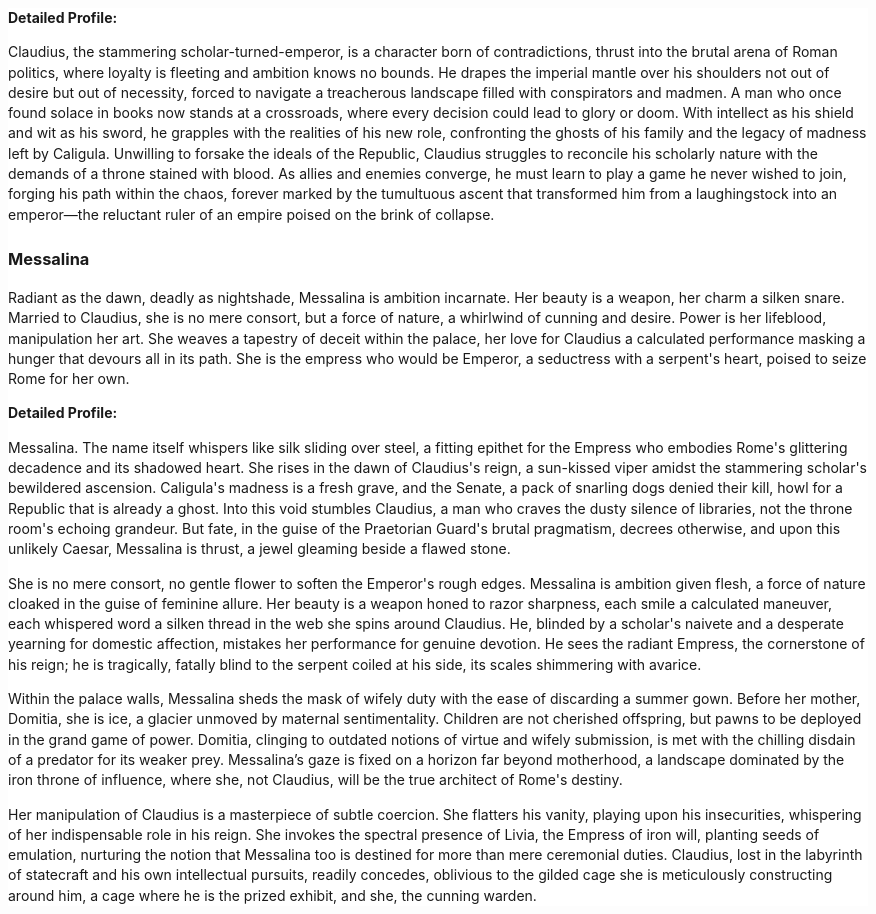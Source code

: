 
**Detailed Profile:**

Claudius, the stammering scholar-turned-emperor, is a character born of contradictions, thrust into the brutal arena of Roman politics, where loyalty is fleeting and ambition knows no bounds. He drapes the imperial mantle over his shoulders not out of desire but out of necessity, forced to navigate a treacherous landscape filled with conspirators and madmen. A man who once found solace in books now stands at a crossroads, where every decision could lead to glory or doom. With intellect as his shield and wit as his sword, he grapples with the realities of his new role, confronting the ghosts of his family and the legacy of madness left by Caligula. Unwilling to forsake the ideals of the Republic, Claudius struggles to reconcile his scholarly nature with the demands of a throne stained with blood. As allies and enemies converge, he must learn to play a game he never wished to join, forging his path within the chaos, forever marked by the tumultuous ascent that transformed him from a laughingstock into an emperor—the reluctant ruler of an empire poised on the brink of collapse.

### Messalina

Radiant as the dawn, deadly as nightshade, Messalina is ambition incarnate. Her beauty is a weapon, her charm a silken snare. Married to Claudius, she is no mere consort, but a force of nature, a whirlwind of cunning and desire. Power is her lifeblood, manipulation her art. She weaves a tapestry of deceit within the palace, her love for Claudius a calculated performance masking a hunger that devours all in its path.  She is the empress who would be Emperor, a seductress with a serpent's heart, poised to seize Rome for her own.


**Detailed Profile:**

Messalina. The name itself whispers like silk sliding over steel, a fitting epithet for the Empress who embodies Rome's glittering decadence and its shadowed heart. She rises in the dawn of Claudius's reign, a sun-kissed viper amidst the stammering scholar's bewildered ascension. Caligula's madness is a fresh grave, and the Senate, a pack of snarling dogs denied their kill, howl for a Republic that is already a ghost. Into this void stumbles Claudius, a man who craves the dusty silence of libraries, not the throne room's echoing grandeur. But fate, in the guise of the Praetorian Guard's brutal pragmatism, decrees otherwise, and upon this unlikely Caesar, Messalina is thrust, a jewel gleaming beside a flawed stone.

She is no mere consort, no gentle flower to soften the Emperor's rough edges. Messalina is ambition given flesh, a force of nature cloaked in the guise of feminine allure. Her beauty is a weapon honed to razor sharpness, each smile a calculated maneuver, each whispered word a silken thread in the web she spins around Claudius. He, blinded by a scholar's naivete and a desperate yearning for domestic affection, mistakes her performance for genuine devotion. He sees the radiant Empress, the cornerstone of his reign; he is tragically, fatally blind to the serpent coiled at his side, its scales shimmering with avarice.

Within the palace walls, Messalina sheds the mask of wifely duty with the ease of discarding a summer gown. Before her mother, Domitia, she is ice, a glacier unmoved by maternal sentimentality. Children are not cherished offspring, but pawns to be deployed in the grand game of power. Domitia, clinging to outdated notions of virtue and wifely submission, is met with the chilling disdain of a predator for its weaker prey. Messalina’s gaze is fixed on a horizon far beyond motherhood, a landscape dominated by the iron throne of influence, where she, not Claudius, will be the true architect of Rome's destiny.

Her manipulation of Claudius is a masterpiece of subtle coercion. She flatters his vanity, playing upon his insecurities, whispering of her indispensable role in his reign. She invokes the spectral presence of Livia, the Empress of iron will, planting seeds of emulation, nurturing the notion that Messalina too is destined for more than mere ceremonial duties. Claudius, lost in the labyrinth of statecraft and his own intellectual pursuits, readily concedes, oblivious to the gilded cage she is meticulously constructing around him, a cage where he is the prized exhibit, and she, the cunning warden.
